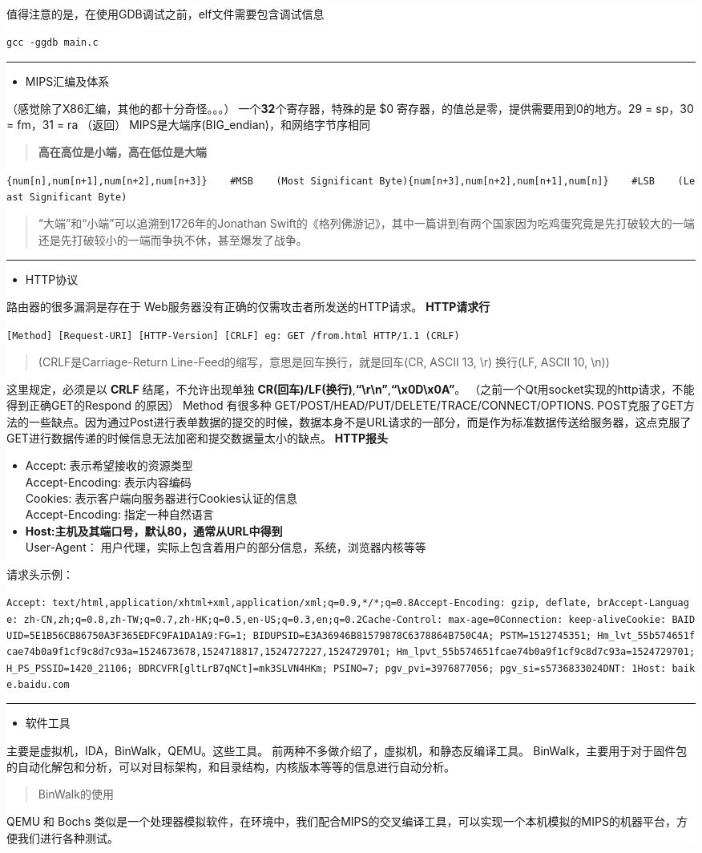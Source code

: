 值得注意的是，在使用GDB调试之前，elf文件需要包含调试信息

    gcc -ggdb main.c

* * *

*   MIPS汇编及体系

（感觉除了X86汇编，其他的都十分奇怪。。。） 一个**32**个寄存器，特殊的是 $0 寄存器，的值总是零，提供需要用到0的地方。29 = sp，30 = fm，31 = ra （返回） MIPS是大端序(BIG_endian)，和网络字节序相同

> **高在高位是小端，高在低位是大端**

    {num[n],num[n+1],num[n+2],num[n+3]}    #MSB    (Most Significant Byte){num[n+3],num[n+2],num[n+1],num[n]}    #LSB    (Least Significant Byte)

> “大端”和“小端”可以追溯到1726年的Jonathan Swift的《格列佛游记》，其中一篇讲到有两个国家因为吃鸡蛋究竟是先打破较大的一端还是先打破较小的一端而争执不休，甚至爆发了战争。

* * *

*   HTTP协议

路由器的很多漏洞是存在于 Web服务器没有正确的仅需攻击者所发送的HTTP请求。 **HTTP请求行**

    [Method] [Request-URI] [HTTP-Version] [CRLF] eg: GET /from.html HTTP/1.1 (CRLF)

> (CRLF是Carriage-Return Line-Feed的缩写，意思是回车换行，就是回车(CR, ASCII 13, \\r) 换行(LF, ASCII 10, \\n))

这里规定，必须是以 **CRLF** 结尾，不允许出现单独 **CR(回车)/LF(换行)**,**“\\r\\n”**,**“\\x0D\\x0A”**。 （之前一个Qt用socket实现的http请求，不能得到正确GET的Respond 的原因） Method 有很多种 GET/POST/HEAD/PUT/DELETE/TRACE/CONNECT/OPTIONS. POST克服了GET方法的一些缺点。因为通过Post进行表单数据的提交的时候，数据本身不是URL请求的一部分，而是作为标准数据传送给服务器，这点克服了GET进行数据传递的时候信息无法加密和提交数据量太小的缺点。 **HTTP报头**

*   Accept: 表示希望接收的资源类型  
    Accept-Encoding: 表示内容编码  
    Cookies: 表示客户端向服务器进行Cookies认证的信息  
    Accept-Encoding: 指定一种自然语言
*   **Host:主机及其端口号，默认80，通常从URL中得到**  
    User-Agent： 用户代理，实际上包含着用户的部分信息，系统，浏览器内核等等

请求头示例：

    Accept: text/html,application/xhtml+xml,application/xml;q=0.9,*/*;q=0.8Accept-Encoding: gzip, deflate, brAccept-Language: zh-CN,zh;q=0.8,zh-TW;q=0.7,zh-HK;q=0.5,en-US;q=0.3,en;q=0.2Cache-Control: max-age=0Connection: keep-aliveCookie: BAIDUID=5E1B56CB86750A3F365EDFC9FA1DA1A9:FG=1; BIDUPSID=E3A36946B81579878C6378864B750C4A; PSTM=1512745351; Hm_lvt_55b574651fcae74b0a9f1cf9c8d7c93a=1524673678,1524718817,1524727227,1524729701; Hm_lpvt_55b574651fcae74b0a9f1cf9c8d7c93a=1524729701; H_PS_PSSID=1420_21106; BDRCVFR[gltLrB7qNCt]=mk3SLVN4HKm; PSINO=7; pgv_pvi=3976877056; pgv_si=s5736833024DNT: 1Host: baike.baidu.com

* * *

*   软件工具

主要是虚拟机，IDA，BinWalk，QEMU。这些工具。 前两种不多做介绍了，虚拟机，和静态反编译工具。 BinWalk，主要用于对于固件包的自动化解包和分析，可以对目标架构，和目录结构，内核版本等等的信息进行自动分析。

> BinWalk的使用

QEMU 和 Bochs 类似是一个处理器模拟软件，在环境中，我们配合MIPS的交叉编译工具，可以实现一个本机模拟的MIPS的机器平台，方便我们进行各种测试。
